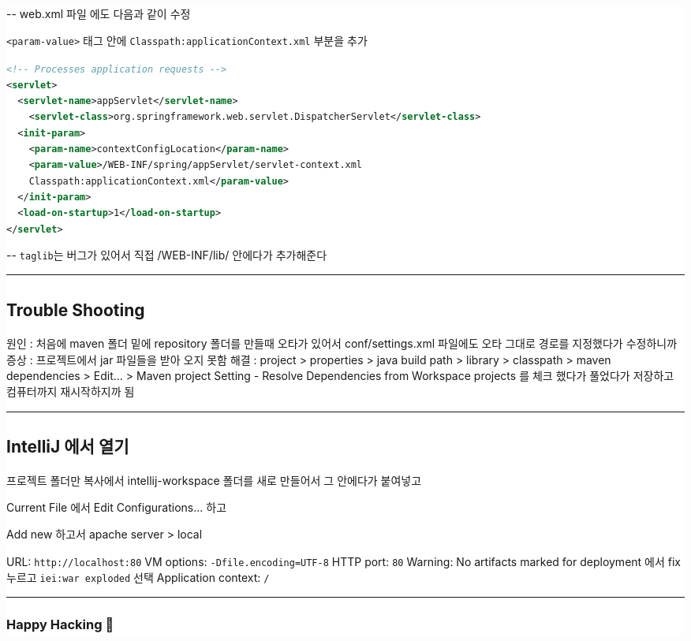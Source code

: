 -- web.xml 파일 에도 다음과 같이 수정

`<param-value>` 태그 안에 `Classpath:applicationContext.xml` 부분을 추가

```xml
<!-- Processes application requests -->
<servlet>
  <servlet-name>appServlet</servlet-name>
    <servlet-class>org.springframework.web.servlet.DispatcherServlet</servlet-class>
  <init-param>
    <param-name>contextConfigLocation</param-name>
    <param-value>/WEB-INF/spring/appServlet/servlet-context.xml
    Classpath:applicationContext.xml</param-value>
  </init-param>
  <load-on-startup>1</load-on-startup>
</servlet>
```

-- `taglib`는 버그가 있어서 직접 /WEB-INF/lib/ 안에다가 추가해준다

---

## Trouble Shooting

원인 : 처음에 maven 폴더 밑에 repository 폴더를 만들때 오타가 있어서 conf/settings.xml 파일에도 오타 그대로 경로를 지정했다가 수정하니까
증상 : 프로젝트에서 jar 파일들을 받아 오지 못함
해결 : project > properties > java build path > library > classpath > maven dependencies > Edit... > Maven project Setting - Resolve Dependencies from Workspace projects 를 체크 했다가 풀었다가 저장하고 컴퓨터까지 재시작하지까 됨

---

## IntelliJ 에서 열기

프로젝트 폴더만 복사에서 intellij-workspace 폴더를 새로 만들어서 그 안에다가 붙여넣고

Current File 에서 Edit Configurations... 하고

Add new 하고서 apache server > local

URL: `http://localhost:80`
VM options: `-Dfile.encoding=UTF-8`
HTTP port: `80`
Warning: No artifacts marked for deployment 에서 fix 누르고
 `iei:war exploded` 선택
Application context: `/`

---

### Happy Hacking  🎉
